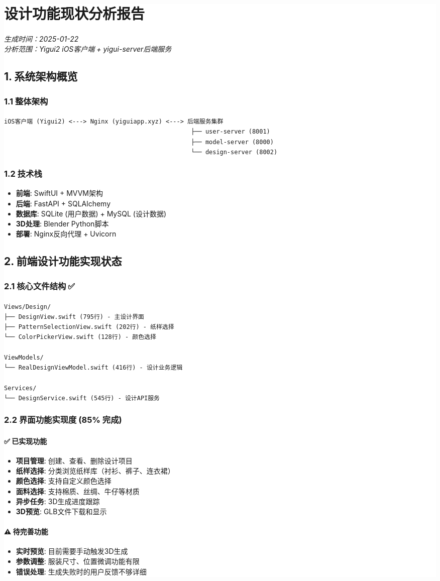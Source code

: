 # 设计功能现状分析报告

*生成时间：2025-01-22*  
*分析范围：Yigui2 iOS客户端 + yigui-server后端服务*

## 1. 系统架构概览

### 1.1 整体架构
```
iOS客户端 (Yigui2) <---> Nginx (yiguiapp.xyz) <---> 后端服务集群
                                                    ├── user-server (8001)
                                                    ├── model-server (8000)
                                                    └── design-server (8002)
```

### 1.2 技术栈
- **前端**: SwiftUI + MVVM架构
- **后端**: FastAPI + SQLAlchemy
- **数据库**: SQLite (用户数据) + MySQL (设计数据)
- **3D处理**: Blender Python脚本
- **部署**: Nginx反向代理 + Uvicorn

## 2. 前端设计功能实现状态

### 2.1 核心文件结构 ✅
```
Views/Design/
├── DesignView.swift (795行) - 主设计界面
├── PatternSelectionView.swift (202行) - 纸样选择
└── ColorPickerView.swift (128行) - 颜色选择

ViewModels/
└── RealDesignViewModel.swift (416行) - 设计业务逻辑

Services/
└── DesignService.swift (545行) - 设计API服务
```

### 2.2 界面功能实现度 (85% 完成)

#### ✅ 已实现功能
- **项目管理**: 创建、查看、删除设计项目
- **纸样选择**: 分类浏览纸样库（衬衫、裤子、连衣裙）
- **颜色选择**: 支持自定义颜色选择
- **面料选择**: 支持棉质、丝绸、牛仔等材质
- **异步任务**: 3D生成进度跟踪
- **3D预览**: GLB文件下载和显示

#### ⚠️ 待完善功能
- **实时预览**: 目前需要手动触发3D生成
- **参数调整**: 服装尺寸、位置微调功能有限
- **错误处理**: 生成失败时的用户反馈不够详细
